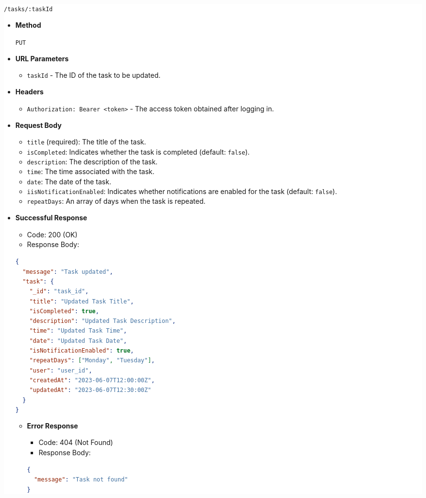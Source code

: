   `/tasks/:taskId`

- **Method**

  `PUT`

- **URL Parameters**

  - `taskId` - The ID of the task to be updated.

- **Headers**

  - `Authorization: Bearer <token>` - The access token obtained after logging in.

- **Request Body**

  - `title` (required): The title of the task.
  - `isCompleted`: Indicates whether the task is completed (default: `false`).
  - `description`: The description of the task.
  - `time`: The time associated with the task.
  - `date`: The date of the task.
  - `iisNotificationEnabled`: Indicates whether notifications are enabled for the task (default: `false`).
  - `repeatDays`: An array of days when the task is repeated.

- **Successful Response**

  - Code: 200 (OK)
  - Response Body:

  ```json
  {
    "message": "Task updated",
    "task": {
      "_id": "task_id",
      "title": "Updated Task Title",
      "isCompleted": true,
      "description": "Updated Task Description",
      "time": "Updated Task Time",
      "date": "Updated Task Date",
      "isNotificationEnabled": true,
      "repeatDays": ["Monday", "Tuesday"],
      "user": "user_id",
      "createdAt": "2023-06-07T12:00:00Z",
      "updatedAt": "2023-06-07T12:30:00Z"
    }
  }
  ```

  - **Error Response**

    - Code: 404 (Not Found)
    - Response Body:

    ```json
    {
      "message": "Task not found"
    }
    ```
